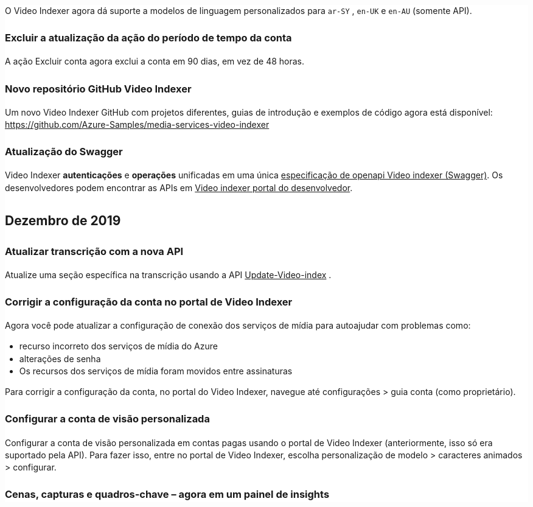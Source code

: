 O Video Indexer agora dá suporte a modelos de linguagem personalizados para `ar-SY` , `en-UK` e `en-AU` (somente API).
 
### <a name="delete-account-timeframe-action-update"></a>Excluir a atualização da ação do período de tempo da conta

A ação Excluir conta agora exclui a conta em 90 dias, em vez de 48 horas.
 
### <a name="new-video-indexer-github-repository"></a>Novo repositório GitHub Video Indexer

Um novo Video Indexer GitHub com projetos diferentes, guias de introdução e exemplos de código agora está disponível: https://github.com/Azure-Samples/media-services-video-indexer
 
### <a name="swagger-update"></a>Atualização do Swagger

Video Indexer **autenticações** e **operações** unificadas em uma única [especificação de openapi Video indexer (Swagger)](https://api-portal.videoindexer.ai/docs/services/Operations/export?DocumentFormat=OpenApiJson). Os desenvolvedores podem encontrar as APIs em [Video indexer portal do desenvolvedor](https://api-portal.videoindexer.ai/).

## <a name="december-2019"></a>Dezembro de 2019

### <a name="update-transcript-with-the-new-api"></a>Atualizar transcrição com a nova API

Atualize uma seção específica na transcrição usando a API [Update-Video-index](https://api-portal.videoindexer.ai/docs/services/Operations/operations/Update-Video-Index?&pattern=update) .

### <a name="fix-account-configuration-from-the-video-indexer-portal"></a>Corrigir a configuração da conta no portal de Video Indexer

Agora você pode atualizar a configuração de conexão dos serviços de mídia para autoajudar com problemas como: 

* recurso incorreto dos serviços de mídia do Azure
* alterações de senha
* Os recursos dos serviços de mídia foram movidos entre assinaturas  

Para corrigir a configuração da conta, no portal do Video Indexer, navegue até configurações > guia conta (como proprietário).

### <a name="configure-the-custom-vision-account"></a>Configurar a conta de visão personalizada

Configurar a conta de visão personalizada em contas pagas usando o portal de Video Indexer (anteriormente, isso só era suportado pela API). Para fazer isso, entre no portal de Video Indexer, escolha personalização de modelo > caracteres animados > configurar. 

### <a name="scenes-shots-and-keyframes--now-in-one-insight-pane"></a>Cenas, capturas e quadros-chave – agora em um painel de insights
